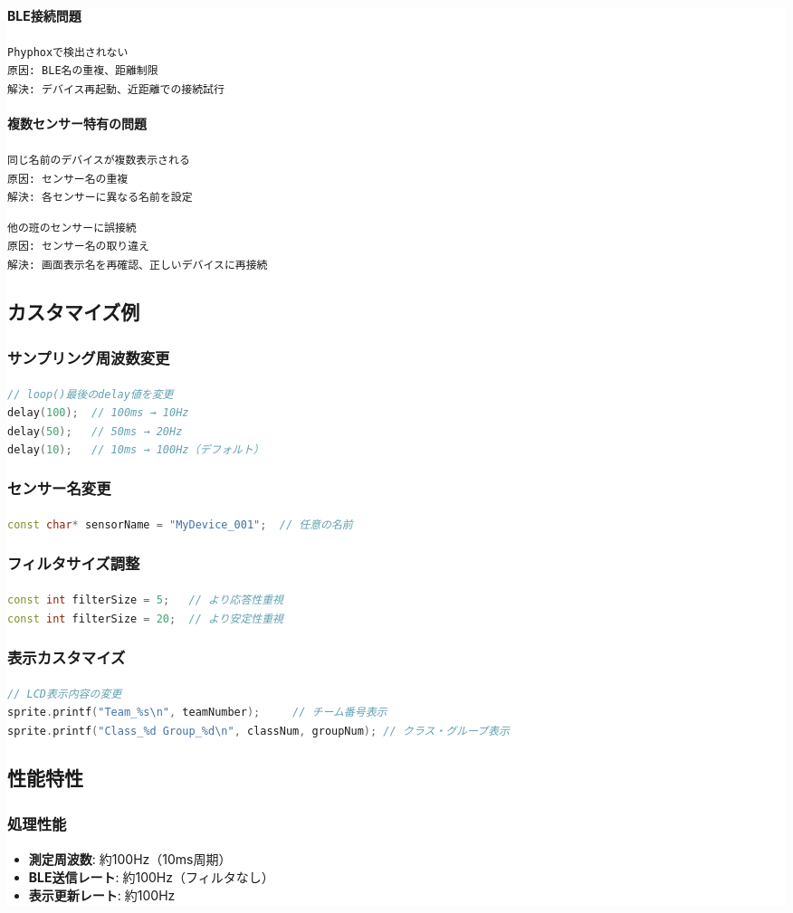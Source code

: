 #### BLE接続問題
```
Phyphoxで検出されない
原因: BLE名の重複、距離制限
解決: デバイス再起動、近距離での接続試行
```

#### 複数センサー特有の問題
```
同じ名前のデバイスが複数表示される
原因: センサー名の重複
解決: 各センサーに異なる名前を設定
```

```
他の班のセンサーに誤接続
原因: センサー名の取り違え
解決: 画面表示名を再確認、正しいデバイスに再接続
```

## カスタマイズ例

### サンプリング周波数変更
```cpp
// loop()最後のdelay値を変更
delay(100);  // 100ms → 10Hz
delay(50);   // 50ms → 20Hz  
delay(10);   // 10ms → 100Hz（デフォルト）
```

### センサー名変更
```cpp
const char* sensorName = "MyDevice_001";  // 任意の名前
```

### フィルタサイズ調整
```cpp
const int filterSize = 5;   // より応答性重視
const int filterSize = 20;  // より安定性重視
```

### 表示カスタマイズ
```cpp
// LCD表示内容の変更
sprite.printf("Team_%s\n", teamNumber);     // チーム番号表示
sprite.printf("Class_%d Group_%d\n", classNum, groupNum); // クラス・グループ表示
```

## 性能特性

### 処理性能
- **測定周波数**: 約100Hz（10ms周期）
- **BLE送信レート**: 約100Hz（フィルタなし）
- **表示更新レート**: 約100Hz
